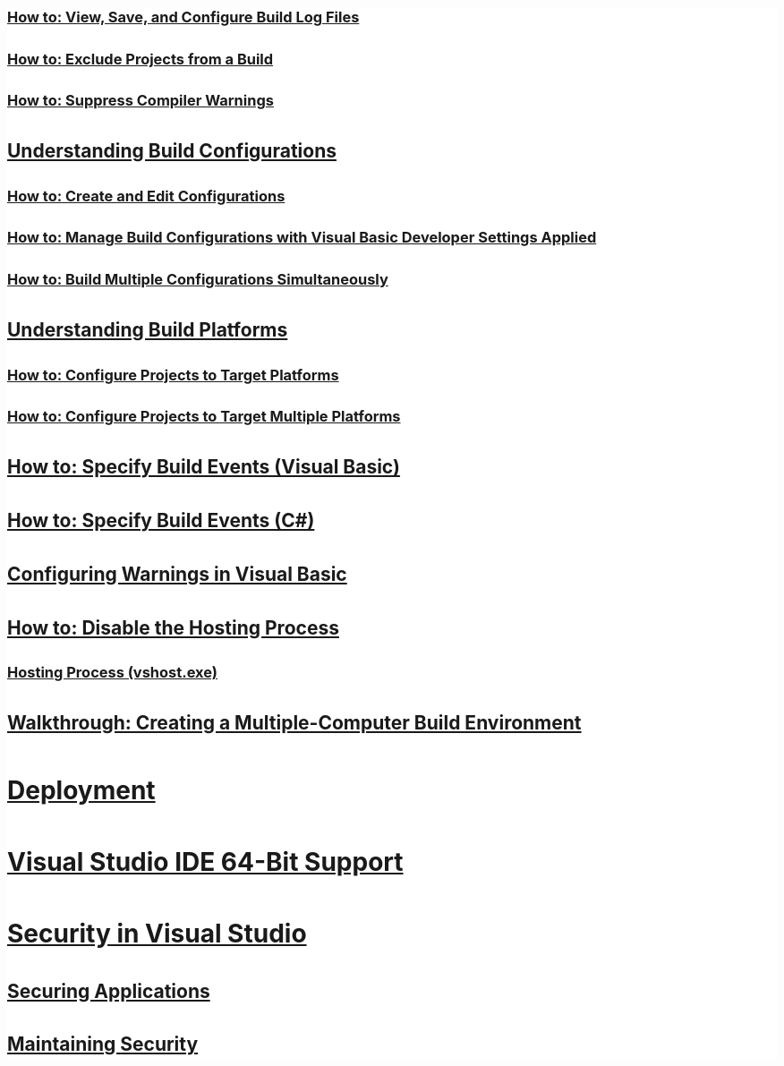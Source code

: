 ### [How to: View, Save, and Configure Build Log Files](how-to-view-save-and-configure-build-log-files.md)
### [How to: Exclude Projects from a Build](how-to-exclude-projects-from-a-build.md)
### [How to: Suppress Compiler Warnings](how-to-suppress-compiler-warnings.md)
## [Understanding Build Configurations](understanding-build-configurations.md)
### [How to: Create and Edit Configurations](how-to-create-and-edit-configurations.md)
### [How to: Manage Build Configurations with Visual Basic Developer Settings Applied](how-to-manage-build-configurations-with-visual-basic-developer-settings-applied.md)
### [How to: Build Multiple Configurations Simultaneously](how-to-build-multiple-configurations-simultaneously.md)
## [Understanding Build Platforms](understanding-build-platforms.md)
### [How to: Configure Projects to Target Platforms](how-to-configure-projects-to-target-platforms.md)
### [How to: Configure Projects to Target Multiple Platforms](how-to-configure-projects-to-target-multiple-platforms.md)
## [How to: Specify Build Events (Visual Basic)](how-to-specify-build-events-visual-basic.md)
## [How to: Specify Build Events (C#)](how-to-specify-build-events-csharp.md)
## [Configuring Warnings in Visual Basic](configuring-warnings-in-visual-basic.md)
## [How to: Disable the Hosting Process](how-to-disable-the-hosting-process.md)
### [Hosting Process (vshost.exe)](hosting-process-vshost-exe.md)
## [Walkthrough: Creating a Multiple-Computer Build Environment](walkthrough-creating-a-multiple-computer-build-environment.md)
# [Deployment](../deployment/deploying-applications-services-and-components.md)
# [Visual Studio IDE 64-Bit Support](ide/visual-studio-ide-64-bit-support.md)
# [Security in Visual Studio](security-in-visual-studio.md)
## [Securing Applications](securing-applications.md)
## [Maintaining Security](maintaining-security.md)